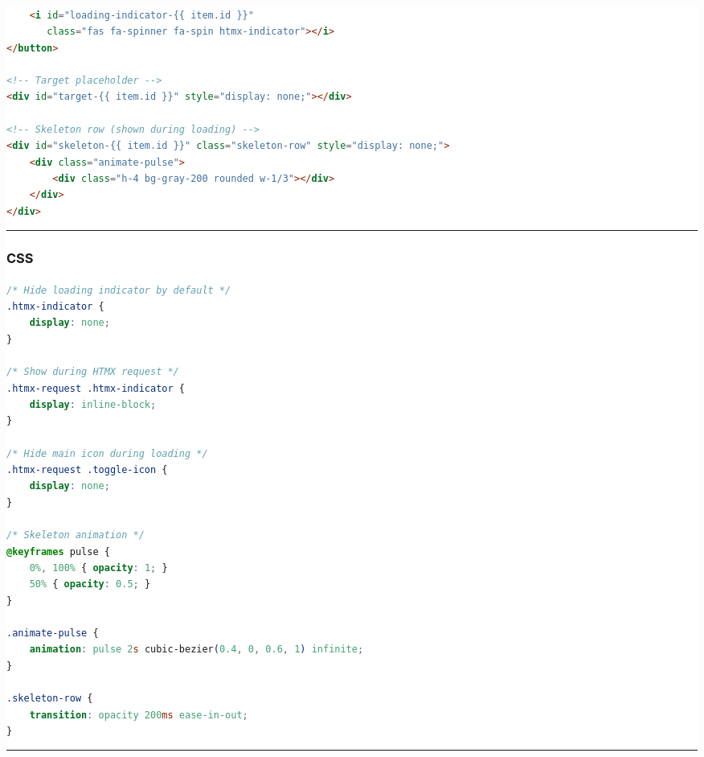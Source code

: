 ```html
    <i id="loading-indicator-{{ item.id }}"
       class="fas fa-spinner fa-spin htmx-indicator"></i>
</button>

<!-- Target placeholder -->
<div id="target-{{ item.id }}" style="display: none;"></div>

<!-- Skeleton row (shown during loading) -->
<div id="skeleton-{{ item.id }}" class="skeleton-row" style="display: none;">
    <div class="animate-pulse">
        <div class="h-4 bg-gray-200 rounded w-1/3"></div>
    </div>
</div>
```

---

### CSS

```css
/* Hide loading indicator by default */
.htmx-indicator {
    display: none;
}

/* Show during HTMX request */
.htmx-request .htmx-indicator {
    display: inline-block;
}

/* Hide main icon during loading */
.htmx-request .toggle-icon {
    display: none;
}

/* Skeleton animation */
@keyframes pulse {
    0%, 100% { opacity: 1; }
    50% { opacity: 0.5; }
}

.animate-pulse {
    animation: pulse 2s cubic-bezier(0.4, 0, 0.6, 1) infinite;
}

.skeleton-row {
    transition: opacity 200ms ease-in-out;
}
```

---
